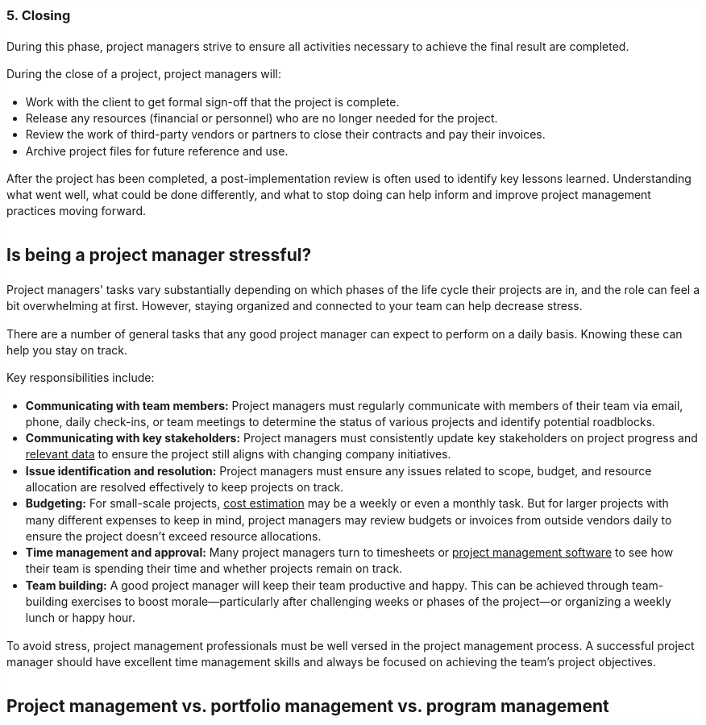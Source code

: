 ### 5. Closing

During this phase, project managers strive to ensure all activities necessary to achieve the final result are completed.

During the close of a project, project managers will:

* Work with the client to get formal sign-off that the project is complete.
* Release any resources (financial or personnel) who are no longer needed for the project.
* Review the work of third-party vendors or partners to close their contracts and pay their invoices.
* Archive project files for future reference and use.

After the project has been completed, a post-implementation review is often used to identify key lessons learned. Understanding what went well, what could be done differently, and what to stop doing can help inform and improve project management practices moving forward.

## Is being a project manager stressful?

Project managers’ tasks vary substantially depending on which phases of the life cycle their projects are in, and the role can feel a bit overwhelming at first. However, staying organized and connected to your team can help decrease stress.

There are a number of general tasks that any good project manager can expect to perform on a daily basis. Knowing these can help you stay on track. 

Key responsibilities include:

* **Communicating with team members:** Project managers must regularly communicate with members of their team via email, phone, daily check-ins, or team meetings to determine the status of various projects and identify potential roadblocks.
* **Communicating with key stakeholders:** Project managers must consistently update key stakeholders on project progress and [relevant data](https://graduate.northeastern.edu/resources/communicating-with-data/) to ensure the project still aligns with changing company initiatives.
* **Issue identification and resolution:** Project managers must ensure any issues related to scope, budget, and resource allocation are resolved effectively to keep projects on track.
* **Budgeting:** For small-scale projects, [cost estimation](https://graduate.northeastern.edu/resources/cost-estimation-in-project-management/) may be a weekly or even a monthly task. But for larger projects with many different expenses to keep in mind, project managers may review budgets or invoices from outside vendors daily to ensure the project doesn’t exceed resource allocations.
* **Time management and approval:** Many project managers turn to timesheets or [project management software](https://graduate.northeastern.edu/resources/project-management-apps-to-consider/) to see how their team is spending their time and whether projects remain on track.
* **Team building:** A good project manager will keep their team productive and happy. This can be achieved through team-building exercises to boost morale—particularly after challenging weeks or phases of the project—or organizing a weekly lunch or happy hour.

To avoid stress, project management professionals must be well versed in the project management process. A successful project manager should have excellent time management skills and always be focused on achieving the team’s project objectives.

## Project management vs. portfolio management vs. program management
